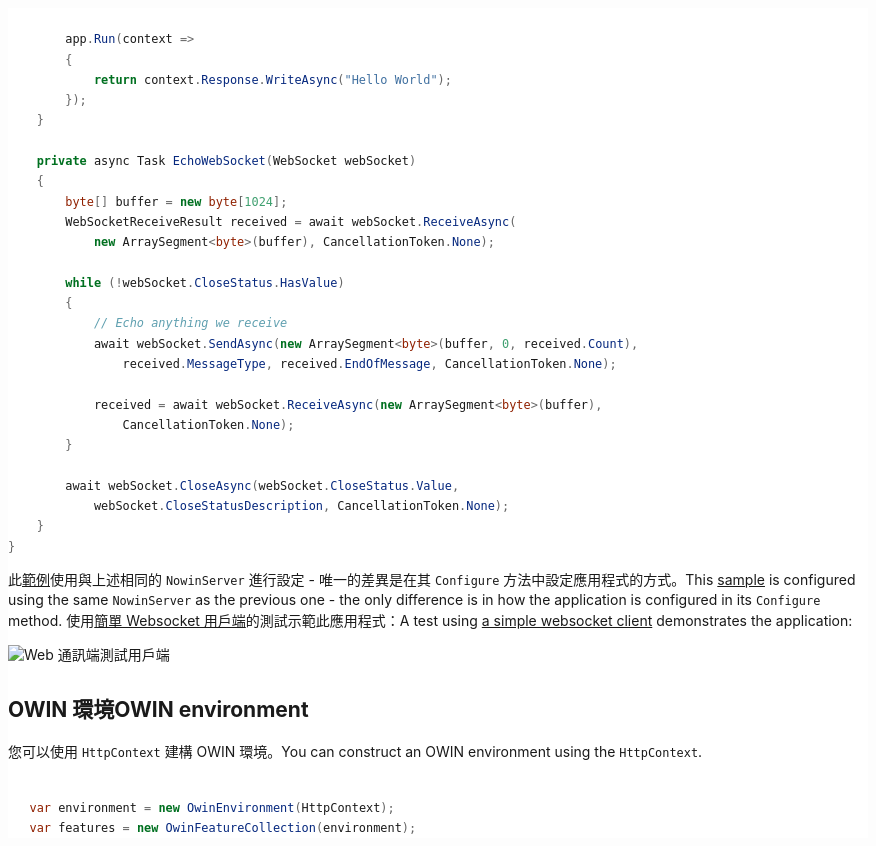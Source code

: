 ```csharp

        app.Run(context =>
        {
            return context.Response.WriteAsync("Hello World");
        });
    }

    private async Task EchoWebSocket(WebSocket webSocket)
    {
        byte[] buffer = new byte[1024];
        WebSocketReceiveResult received = await webSocket.ReceiveAsync(
            new ArraySegment<byte>(buffer), CancellationToken.None);

        while (!webSocket.CloseStatus.HasValue)
        {
            // Echo anything we receive
            await webSocket.SendAsync(new ArraySegment<byte>(buffer, 0, received.Count), 
                received.MessageType, received.EndOfMessage, CancellationToken.None);

            received = await webSocket.ReceiveAsync(new ArraySegment<byte>(buffer), 
                CancellationToken.None);
        }

        await webSocket.CloseAsync(webSocket.CloseStatus.Value, 
            webSocket.CloseStatusDescription, CancellationToken.None);
    }
}
```

<span data-ttu-id="f40b6-143">此[範例](https://github.com/aspnet/AspNetCore.Docs/tree/master/aspnetcore/fundamentals/owin/sample)使用與上述相同的 `NowinServer` 進行設定 - 唯一的差異是在其 `Configure` 方法中設定應用程式的方式。</span><span class="sxs-lookup"><span data-stu-id="f40b6-143">This [sample](https://github.com/aspnet/AspNetCore.Docs/tree/master/aspnetcore/fundamentals/owin/sample) is configured using the same `NowinServer` as the previous one - the only difference is in how the application is configured in its `Configure` method.</span></span> <span data-ttu-id="f40b6-144">使用[簡單 Websocket 用戶端](https://chrome.google.com/webstore/detail/simple-websocket-client/pfdhoblngboilpfeibdedpjgfnlcodoo?hl=en)的測試示範此應用程式：</span><span class="sxs-lookup"><span data-stu-id="f40b6-144">A test using [a simple websocket client](https://chrome.google.com/webstore/detail/simple-websocket-client/pfdhoblngboilpfeibdedpjgfnlcodoo?hl=en) demonstrates  the application:</span></span>

![Web 通訊端測試用戶端](owin/_static/websocket-test.png)

## <a name="owin-environment"></a><span data-ttu-id="f40b6-146">OWIN 環境</span><span class="sxs-lookup"><span data-stu-id="f40b6-146">OWIN environment</span></span>

<span data-ttu-id="f40b6-147">您可以使用 `HttpContext` 建構 OWIN 環境。</span><span class="sxs-lookup"><span data-stu-id="f40b6-147">You can construct an OWIN environment using the `HttpContext`.</span></span>

```csharp

   var environment = new OwinEnvironment(HttpContext);
   var features = new OwinFeatureCollection(environment);
   ```
